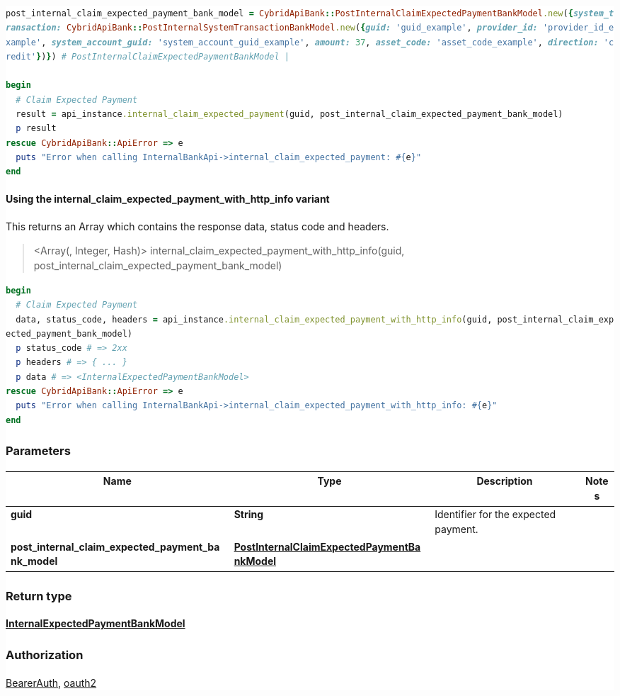```ruby
post_internal_claim_expected_payment_bank_model = CybridApiBank::PostInternalClaimExpectedPaymentBankModel.new({system_transaction: CybridApiBank::PostInternalSystemTransactionBankModel.new({guid: 'guid_example', provider_id: 'provider_id_example', system_account_guid: 'system_account_guid_example', amount: 37, asset_code: 'asset_code_example', direction: 'credit'})}) # PostInternalClaimExpectedPaymentBankModel | 

begin
  # Claim Expected Payment
  result = api_instance.internal_claim_expected_payment(guid, post_internal_claim_expected_payment_bank_model)
  p result
rescue CybridApiBank::ApiError => e
  puts "Error when calling InternalBankApi->internal_claim_expected_payment: #{e}"
end
```

#### Using the internal_claim_expected_payment_with_http_info variant

This returns an Array which contains the response data, status code and headers.

> <Array(<InternalExpectedPaymentBankModel>, Integer, Hash)> internal_claim_expected_payment_with_http_info(guid, post_internal_claim_expected_payment_bank_model)

```ruby
begin
  # Claim Expected Payment
  data, status_code, headers = api_instance.internal_claim_expected_payment_with_http_info(guid, post_internal_claim_expected_payment_bank_model)
  p status_code # => 2xx
  p headers # => { ... }
  p data # => <InternalExpectedPaymentBankModel>
rescue CybridApiBank::ApiError => e
  puts "Error when calling InternalBankApi->internal_claim_expected_payment_with_http_info: #{e}"
end
```

### Parameters

| Name | Type | Description | Notes |
| ---- | ---- | ----------- | ----- |
| **guid** | **String** | Identifier for the expected payment. |  |
| **post_internal_claim_expected_payment_bank_model** | [**PostInternalClaimExpectedPaymentBankModel**](PostInternalClaimExpectedPaymentBankModel.md) |  |  |

### Return type

[**InternalExpectedPaymentBankModel**](InternalExpectedPaymentBankModel.md)

### Authorization

[BearerAuth](../README.md#BearerAuth), [oauth2](../README.md#oauth2)
